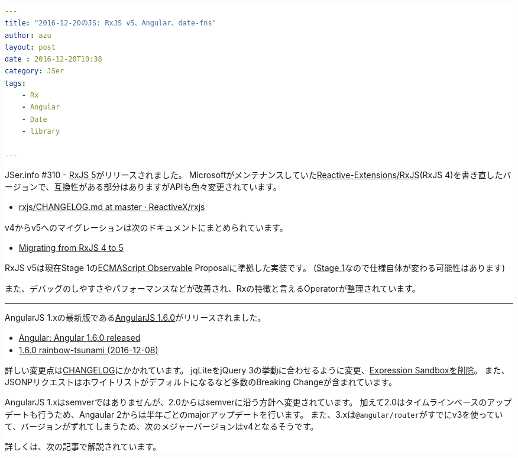 ```yaml
---
title: "2016-12-20のJS: RxJS v5、Angular、date-fns"
author: azu
layout: post
date : 2016-12-20T10:38
category: JSer
tags:
    - Rx
    - Angular
    - Date
    - library

---
```


JSer.info #310 - [RxJS 5](https://github.com/ReactiveX/rxjs "RxJS 5")がリリースされました。
Microsoftがメンテナンスしていた[Reactive-Extensions/RxJS](https://github.com/Reactive-Extensions/RxJS "Reactive-Extensions/RxJS")(RxJS 4)を書き直したバージョンで、互換性がある部分はありますがAPIも色々変更されています。

- [rxjs/CHANGELOG.md at master · ReactiveX/rxjs](https://github.com/ReactiveX/rxjs/blob/master/CHANGELOG.md#500-2016-12-13 "rxjs/CHANGELOG.md at master · ReactiveX/rxjs")

v4からv5へのマイグレーションは次のドキュメントにまとめられています。

- [Migrating from RxJS 4 to 5](https://github.com/ReactiveX/rxjs/blob/master/MIGRATION.md "Migrating from RxJS 4 to 5")

RxJS v5は現在Stage 1の[ECMAScript Observable](https://github.com/tc39/proposal-observable "ECMAScript Observable") Proposalに準拠した実装です。
([Stage 1](https://thefeedbackloop.xyz/tc39-a-process-sketch-stages-0-and-1/ "Stage 1")なので仕様自体が変わる可能性はあります)

また、デバッグのしやすさやパフォーマンスなどが改善され、Rxの特徴と言えるOperatorが整理されています。

----

AngularJS 1.xの最新版である[AngularJS 1.6.0](http://angularjs.blogspot.jp/2016/12/angular-160-released.html "AngularJS 1.6.0")がリリースされました。

- [Angular: Angular 1.6.0 released](http://angularjs.blogspot.jp/2016/12/angular-160-released.html "Angular: Angular 1.6.0 released")
- [1.6.0 rainbow-tsunami (2016-12-08)](https://github.com/angular/angular.js/blob/master/CHANGELOG.md#160-rainbow-tsunami-2016-12-08 "1.6.0 rainbow-tsunami (2016-12-08)")

詳しい変更点は[CHANGELOG](https://github.com/angular/angular.js/blob/master/CHANGELOG.md#160-rainbow-tsunami-2016-12-08)にかかれています。
jqLiteをjQuery 3の挙動に合わせるように変更、[Expression Sandboxを削除](http://angularjs.blogspot.jp/2016/09/angular-16-expression-sandbox-removal.html)。
また、JSONPリクエストはホワイトリストがデフォルトになるなど多数のBreaking Changeが含まれています。

AngularJS 1.xはsemverではありませんが、2.0からはsemverに沿う方針へ変更されています。
加えて2.0はタイムラインベースのアップデートも行うため、Angaular 2からは半年ごとのmajorアップデートを行います。
また、3.xは`@angular/router`がすでにv3を使っていて、バージョンがずれてしまうため、次のメジャーバージョンはv4となるそうです。

詳しくは、次の記事で解説されています。
